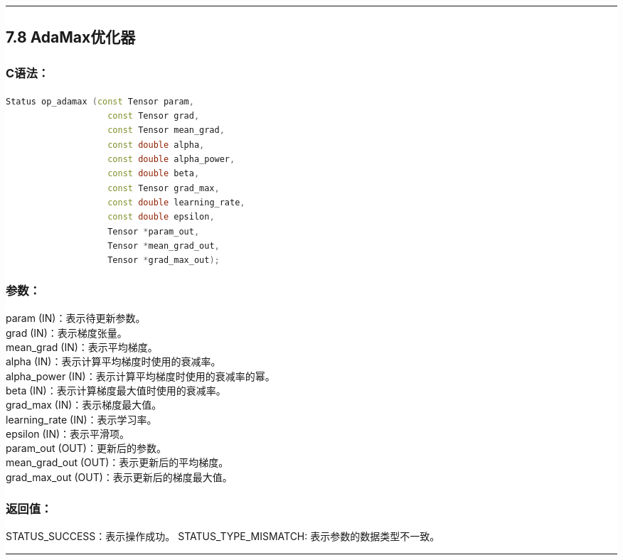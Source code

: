 ---------
## 7.8 AdaMax优化器
### C语法：
```c++
Status op_adamax (const Tensor param,
                    const Tensor grad,
                    const Tensor mean_grad, 
                    const double alpha,
                    const double alpha_power,
                    const double beta,
                    const Tensor grad_max,
                    const double learning_rate,
                    const double epsilon,
                    Tensor *param_out,
                    Tensor *mean_grad_out,
                    Tensor *grad_max_out);
```
### 参数：
param (IN)：表示待更新参数。  
grad (IN)：表示梯度张量。  
mean_grad (IN)：表示平均梯度。  
alpha (IN)：表示计算平均梯度时使用的衰减率。  
alpha_power (IN)：表示计算平均梯度时使用的衰减率的幂。  
beta (IN)：表示计算梯度最大值时使用的衰减率。  
grad_max (IN)：表示梯度最大值。  
learning_rate (IN)：表示学习率。  
epsilon (IN)：表示平滑项。  
param_out (OUT)：更新后的参数。  
mean_grad_out (OUT)：表示更新后的平均梯度。  
grad_max_out (OUT)：表示更新后的梯度最大值。

### 返回值：
STATUS_SUCCESS：表示操作成功。
STATUS_TYPE_MISMATCH: 表示参数的数据类型不一致。

---------